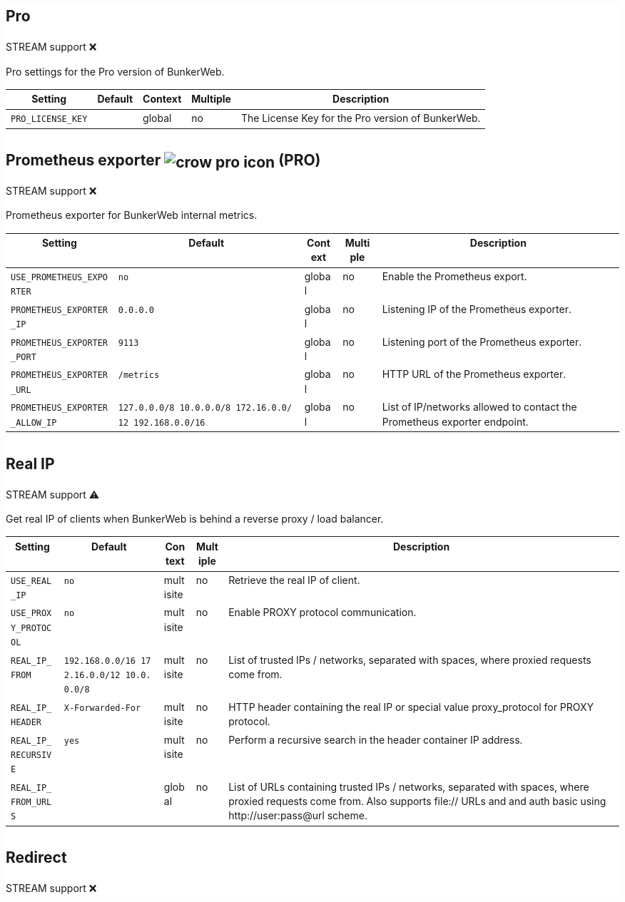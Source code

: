 ## Pro

STREAM support :x:

Pro settings for the Pro version of BunkerWeb.

|     Setting     |Default|Context|Multiple|                   Description                   |
|-----------------|-------|-------|--------|-------------------------------------------------|
|`PRO_LICENSE_KEY`|       |global |no      |The License Key for the Pro version of BunkerWeb.|

## Prometheus exporter <img src='../assets/img/pro-icon.svg' alt='crow pro icon' height='24px' width='24px' style='transform : translateY(3px);'> (PRO)


STREAM support :x:

Prometheus exporter for BunkerWeb internal metrics.

|           Setting            |                       Default                       |Context|Multiple|                              Description                               |
|------------------------------|-----------------------------------------------------|-------|--------|------------------------------------------------------------------------|
|`USE_PROMETHEUS_EXPORTER`     |`no`                                                 |global |no      |Enable the Prometheus export.                                           |
|`PROMETHEUS_EXPORTER_IP`      |`0.0.0.0`                                            |global |no      |Listening IP of the Prometheus exporter.                                |
|`PROMETHEUS_EXPORTER_PORT`    |`9113`                                               |global |no      |Listening port of the Prometheus exporter.                              |
|`PROMETHEUS_EXPORTER_URL`     |`/metrics`                                           |global |no      |HTTP URL of the Prometheus exporter.                                    |
|`PROMETHEUS_EXPORTER_ALLOW_IP`|`127.0.0.0/8 10.0.0.0/8 172.16.0.0/12 192.168.0.0/16`|global |no      |List of IP/networks allowed to contact the Prometheus exporter endpoint.|

## Real IP

STREAM support :warning:

Get real IP of clients when BunkerWeb is behind a reverse proxy / load balancer.

|      Setting       |                 Default                 | Context |Multiple|                                                                                       Description                                                                                       |
|--------------------|-----------------------------------------|---------|--------|-----------------------------------------------------------------------------------------------------------------------------------------------------------------------------------------|
|`USE_REAL_IP`       |`no`                                     |multisite|no      |Retrieve the real IP of client.                                                                                                                                                          |
|`USE_PROXY_PROTOCOL`|`no`                                     |multisite|no      |Enable PROXY protocol communication.                                                                                                                                                     |
|`REAL_IP_FROM`      |`192.168.0.0/16 172.16.0.0/12 10.0.0.0/8`|multisite|no      |List of trusted IPs / networks, separated with spaces, where proxied requests come from.                                                                                                 |
|`REAL_IP_HEADER`    |`X-Forwarded-For`                        |multisite|no      |HTTP header containing the real IP or special value proxy_protocol for PROXY protocol.                                                                                                   |
|`REAL_IP_RECURSIVE` |`yes`                                    |multisite|no      |Perform a recursive search in the header container IP address.                                                                                                                           |
|`REAL_IP_FROM_URLS` |                                         |global   |no      |List of URLs containing trusted IPs / networks, separated with spaces, where proxied requests come from. Also supports file:// URLs and and auth basic using http://user:pass@url scheme.|

## Redirect

STREAM support :x:
